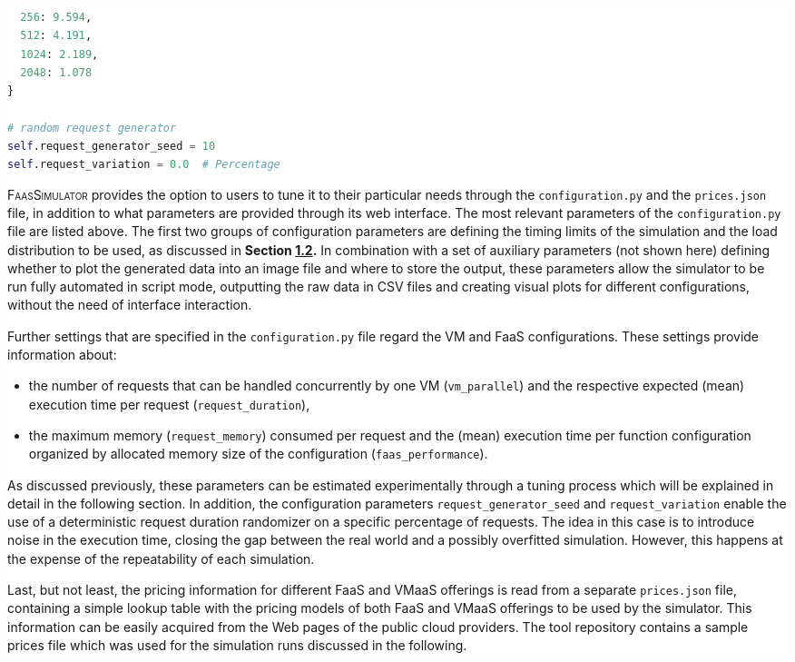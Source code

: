 ``` python
  256: 9.594,
  512: 4.191,
  1024: 2.189,
  2048: 1.078
}

# random request generator
self.request_generator_seed = 10
self.request_variation = 0.0  # Percentage
```

<span class="smallcaps">FaasSimulator</span> provides the option to
users to tune it to their particular needs through the
`configuration.py` and the `prices.json` file, in addition to what
parameters are provided through its web interface. The most relevant
parameters of the `configuration.py` file are listed above. The first two
groups of configuration parameters are defining the timing limits of the
simulation and the load distribution to be used, as discussed in
**Section [1.2](#sec:interface).** In combination with a set of auxiliary
parameters (not shown here) defining whether to plot the generated data
into an image file and where to store the output, these parameters allow
the simulator to be run fully automated in script mode, outputting the
raw data in CSV files and creating visual plots for different
configurations, without the need of interface interaction.

Further settings that are specified in the `configuration.py` file
regard the VM and FaaS configurations. These settings provide
information about:

  - the number of requests that can be handled concurrently by one VM
    (`vm_parallel`) and the respective expected (mean) execution time
    per request (`request_duration`),

  - the maximum memory (`request_memory`) consumed per request and the
    (mean) execution time per function configuration organized by
    allocated memory size of the configuration (`faas_performance`).

As discussed previously, these parameters can be estimated
experimentally through a tuning process which will be explained in
detail in the following section. In addition, the configuration
parameters `request_generator_seed` and `request_variation` enable the
use of a deterministic request duration randomizer on a specific
percentage of requests. The idea in this case is to introduce noise in
the execution time, closing the gap between the real world and a
possibly overfitted simulation. However, this happens at the expense of
the repeatability of each simulation.

Last, but not least, the pricing information for different FaaS and
VMaaS offerings is read from a separate `prices.json` file, containing a
simple lookup table with the pricing models of both FaaS and VMaaS
offerings to be used by the simulator. This information can be easily
acquired from the Web pages of the public cloud providers. The tool
repository contains a sample prices file which was used for the
simulation runs discussed in the following.
